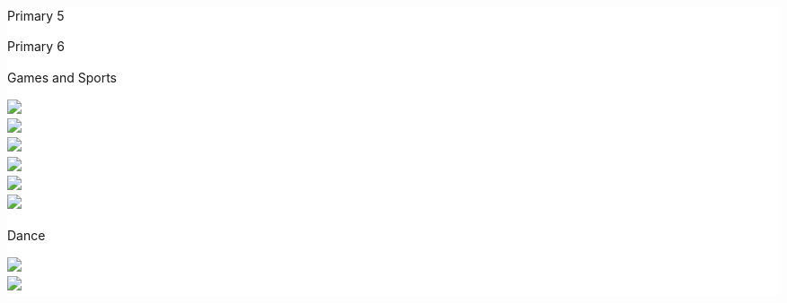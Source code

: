 </th>
<th rowspan="1" colspan="1">
<p>Primary 5</p>
</th>
<th rowspan="1" colspan="1">
<p>Primary 6</p>
</th>
</tr>
<tr>
<th rowspan="1" colspan="1">
<p>Games and Sports</p>
</th>
<td rowspan="1" colspan="1">
<div class="isomer-image-wrapper">
<img style="width: 50%;" height="auto" width="100%" src="/images/checkmark.png">
</div>
</td>
<td rowspan="1" colspan="1">
<div class="isomer-image-wrapper">
<img style="width: 50%;" height="auto" width="100%" src="/images/checkmark.png">
</div>
</td>
<td rowspan="1" colspan="1">
<div class="isomer-image-wrapper">
<img style="width: 50%;" height="auto" width="100%" src="/images/checkmark.png">
</div>
</td>
<td rowspan="1" colspan="1">
<div class="isomer-image-wrapper">
<img style="width: 50%;" height="auto" width="100%" src="/images/checkmark.png">
</div>
</td>
<td rowspan="1" colspan="1">
<div class="isomer-image-wrapper">
<img style="width: 50%;" height="auto" width="100%" src="/images/checkmark.png">
</div>
</td>
<td rowspan="1" colspan="1">
<div class="isomer-image-wrapper">
<img style="width: 50%;" height="auto" width="100%" src="/images/checkmark.png">
</div>
</td>
</tr>
<tr>
<th rowspan="1" colspan="1">
<p>Dance</p>
</th>
<td rowspan="1" colspan="1">
<div class="isomer-image-wrapper">
<img style="width: 50%;" height="auto" width="100%" src="/images/checkmark.png">
</div>
</td>
<td rowspan="1" colspan="1">
<div class="isomer-image-wrapper">
<img style="width: 50%;" height="auto" width="100%" src="/images/checkmark.png">
</div>
</td>
<td rowspan="1" colspan="1">
<div class="isomer-image-wrapper">
